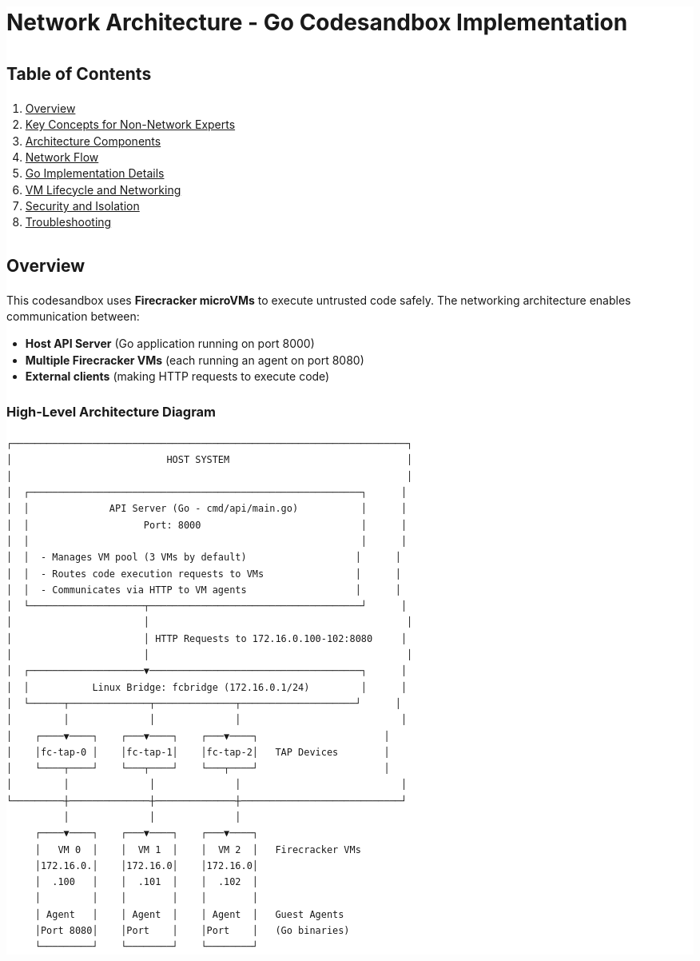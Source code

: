 # Network Architecture - Go Codesandbox Implementation

## Table of Contents
1. [Overview](#overview)
2. [Key Concepts for Non-Network Experts](#key-concepts-for-non-network-experts)
3. [Architecture Components](#architecture-components)
4. [Network Flow](#network-flow)
5. [Go Implementation Details](#go-implementation-details)
6. [VM Lifecycle and Networking](#vm-lifecycle-and-networking)
7. [Security and Isolation](#security-and-isolation)
8. [Troubleshooting](#troubleshooting)

## Overview

This codesandbox uses **Firecracker microVMs** to execute untrusted code safely. The networking architecture enables communication between:
- **Host API Server** (Go application running on port 8000)
- **Multiple Firecracker VMs** (each running an agent on port 8080)
- **External clients** (making HTTP requests to execute code)

### High-Level Architecture Diagram

```
┌─────────────────────────────────────────────────────────────────────┐
│                           HOST SYSTEM                               │
│                                                                     │
│  ┌──────────────────────────────────────────────────────────┐      │
│  │              API Server (Go - cmd/api/main.go)           │      │
│  │                    Port: 8000                            │      │
│  │                                                          │      │
│  │  - Manages VM pool (3 VMs by default)                   │      │
│  │  - Routes code execution requests to VMs                │      │
│  │  - Communicates via HTTP to VM agents                   │      │
│  └────────────────────┬─────────────────────────────────────┘      │
│                       │                                             │
│                       │ HTTP Requests to 172.16.0.100-102:8080     │
│                       │                                             │
│  ┌────────────────────▼─────────────────────────────────────┐      │
│  │           Linux Bridge: fcbridge (172.16.0.1/24)         │      │
│  └──────┬──────────────┬──────────────┬────────────────────┘      │
│         │              │              │                            │
│    ┌────▼────┐    ┌───▼────┐    ┌───▼────┐                      │
│    │fc-tap-0 │    │fc-tap-1│    │fc-tap-2│   TAP Devices        │
│    └────┬────┘    └───┬────┘    └───┬────┘                      │
│         │              │              │                            │
└─────────┼──────────────┼──────────────┼────────────────────────────┘
          │              │              │
     ┌────▼────┐    ┌───▼────┐    ┌───▼────┐
     │   VM 0  │    │  VM 1  │    │  VM 2  │   Firecracker VMs
     │172.16.0.│    │172.16.0│    │172.16.0│
     │  .100   │    │  .101  │    │  .102  │
     │         │    │        │    │        │
     │ Agent   │    │ Agent  │    │ Agent  │   Guest Agents
     │Port 8080│    │Port    │    │Port    │   (Go binaries)
     └─────────┘    └────────┘    └────────┘
```

